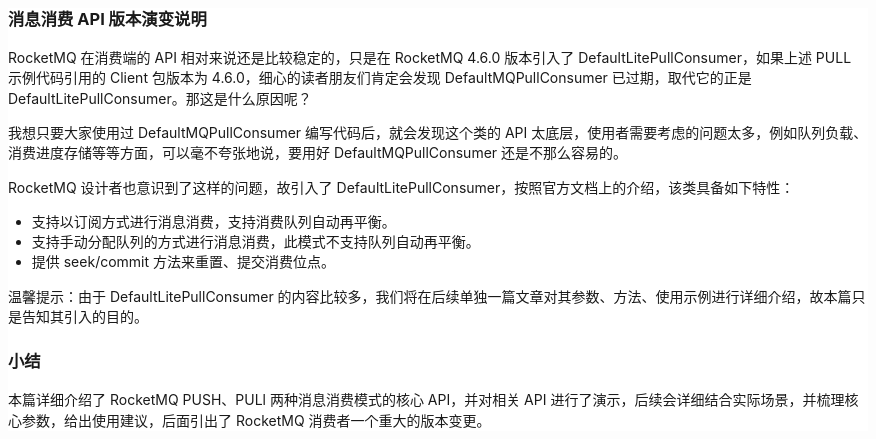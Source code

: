### 消息消费 API 版本演变说明

RocketMQ 在消费端的 API 相对来说还是比较稳定的，只是在 RocketMQ 4.6.0 版本引入了
DefaultLitePullConsumer，如果上述 PULL 示例代码引用的 Client 包版本为 4.6.0，细心的读者朋友们肯定会发现
DefaultMQPullConsumer 已过期，取代它的正是 DefaultLitePullConsumer。那这是什么原因呢？

我想只要大家使用过 DefaultMQPullConsumer 编写代码后，就会发现这个类的 API
太底层，使用者需要考虑的问题太多，例如队列负载、消费进度存储等等方面，可以毫不夸张地说，要用好 DefaultMQPullConsumer
还是不那么容易的。

RocketMQ 设计者也意识到了这样的问题，故引入了 DefaultLitePullConsumer，按照官方文档上的介绍，该类具备如下特性：

  * 支持以订阅方式进行消息消费，支持消费队列自动再平衡。
  * 支持手动分配队列的方式进行消息消费，此模式不支持队列自动再平衡。
  * 提供 seek/commit 方法来重置、提交消费位点。

温馨提示：由于 DefaultLitePullConsumer
的内容比较多，我们将在后续单独一篇文章对其参数、方法、使用示例进行详细介绍，故本篇只是告知其引入的目的。

### 小结

本篇详细介绍了 RocketMQ PUSH、PULl 两种消息消费模式的核心 API，并对相关 API
进行了演示，后续会详细结合实际场景，并梳理核心参数，给出使用建议，后面引出了 RocketMQ 消费者一个重大的版本变更。

